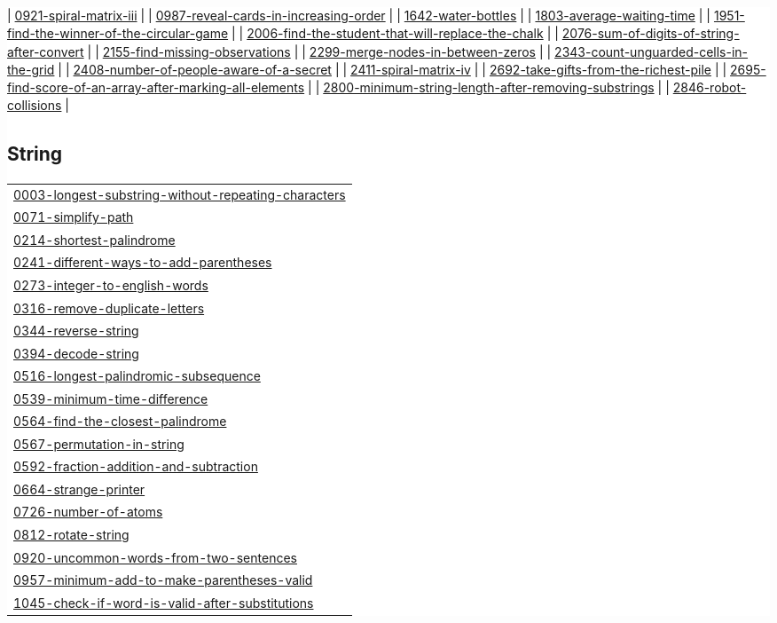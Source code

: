 | [0921-spiral-matrix-iii](https://github.com/Saieiei/Leetcode/tree/master/0921-spiral-matrix-iii) |
| [0987-reveal-cards-in-increasing-order](https://github.com/Saieiei/Leetcode/tree/master/0987-reveal-cards-in-increasing-order) |
| [1642-water-bottles](https://github.com/Saieiei/Leetcode/tree/master/1642-water-bottles) |
| [1803-average-waiting-time](https://github.com/Saieiei/Leetcode/tree/master/1803-average-waiting-time) |
| [1951-find-the-winner-of-the-circular-game](https://github.com/Saieiei/Leetcode/tree/master/1951-find-the-winner-of-the-circular-game) |
| [2006-find-the-student-that-will-replace-the-chalk](https://github.com/Saieiei/Leetcode/tree/master/2006-find-the-student-that-will-replace-the-chalk) |
| [2076-sum-of-digits-of-string-after-convert](https://github.com/Saieiei/Leetcode/tree/master/2076-sum-of-digits-of-string-after-convert) |
| [2155-find-missing-observations](https://github.com/Saieiei/Leetcode/tree/master/2155-find-missing-observations) |
| [2299-merge-nodes-in-between-zeros](https://github.com/Saieiei/Leetcode/tree/master/2299-merge-nodes-in-between-zeros) |
| [2343-count-unguarded-cells-in-the-grid](https://github.com/Saieiei/Leetcode/tree/master/2343-count-unguarded-cells-in-the-grid) |
| [2408-number-of-people-aware-of-a-secret](https://github.com/Saieiei/Leetcode/tree/master/2408-number-of-people-aware-of-a-secret) |
| [2411-spiral-matrix-iv](https://github.com/Saieiei/Leetcode/tree/master/2411-spiral-matrix-iv) |
| [2692-take-gifts-from-the-richest-pile](https://github.com/Saieiei/Leetcode/tree/master/2692-take-gifts-from-the-richest-pile) |
| [2695-find-score-of-an-array-after-marking-all-elements](https://github.com/Saieiei/Leetcode/tree/master/2695-find-score-of-an-array-after-marking-all-elements) |
| [2800-minimum-string-length-after-removing-substrings](https://github.com/Saieiei/Leetcode/tree/master/2800-minimum-string-length-after-removing-substrings) |
| [2846-robot-collisions](https://github.com/Saieiei/Leetcode/tree/master/2846-robot-collisions) |
## String
|  |
| ------- |
| [0003-longest-substring-without-repeating-characters](https://github.com/Saieiei/Leetcode/tree/master/0003-longest-substring-without-repeating-characters) |
| [0071-simplify-path](https://github.com/Saieiei/Leetcode/tree/master/0071-simplify-path) |
| [0214-shortest-palindrome](https://github.com/Saieiei/Leetcode/tree/master/0214-shortest-palindrome) |
| [0241-different-ways-to-add-parentheses](https://github.com/Saieiei/Leetcode/tree/master/0241-different-ways-to-add-parentheses) |
| [0273-integer-to-english-words](https://github.com/Saieiei/Leetcode/tree/master/0273-integer-to-english-words) |
| [0316-remove-duplicate-letters](https://github.com/Saieiei/Leetcode/tree/master/0316-remove-duplicate-letters) |
| [0344-reverse-string](https://github.com/Saieiei/Leetcode/tree/master/0344-reverse-string) |
| [0394-decode-string](https://github.com/Saieiei/Leetcode/tree/master/0394-decode-string) |
| [0516-longest-palindromic-subsequence](https://github.com/Saieiei/Leetcode/tree/master/0516-longest-palindromic-subsequence) |
| [0539-minimum-time-difference](https://github.com/Saieiei/Leetcode/tree/master/0539-minimum-time-difference) |
| [0564-find-the-closest-palindrome](https://github.com/Saieiei/Leetcode/tree/master/0564-find-the-closest-palindrome) |
| [0567-permutation-in-string](https://github.com/Saieiei/Leetcode/tree/master/0567-permutation-in-string) |
| [0592-fraction-addition-and-subtraction](https://github.com/Saieiei/Leetcode/tree/master/0592-fraction-addition-and-subtraction) |
| [0664-strange-printer](https://github.com/Saieiei/Leetcode/tree/master/0664-strange-printer) |
| [0726-number-of-atoms](https://github.com/Saieiei/Leetcode/tree/master/0726-number-of-atoms) |
| [0812-rotate-string](https://github.com/Saieiei/Leetcode/tree/master/0812-rotate-string) |
| [0920-uncommon-words-from-two-sentences](https://github.com/Saieiei/Leetcode/tree/master/0920-uncommon-words-from-two-sentences) |
| [0957-minimum-add-to-make-parentheses-valid](https://github.com/Saieiei/Leetcode/tree/master/0957-minimum-add-to-make-parentheses-valid) |
| [1045-check-if-word-is-valid-after-substitutions](https://github.com/Saieiei/Leetcode/tree/master/1045-check-if-word-is-valid-after-substitutions) |